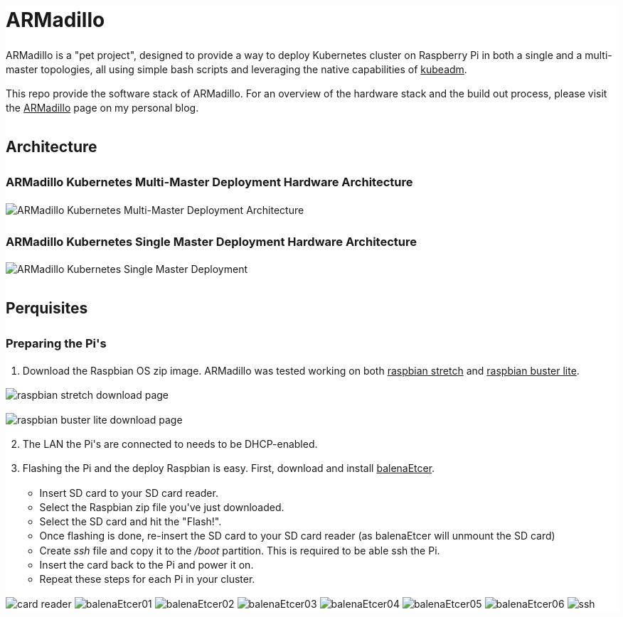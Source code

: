 # ARMadillo

ARMadillo is a "pet project", designed to provide a way to deploy Kubernetes cluster on Raspberry Pi in both a single and a multi-master topologies, all using simple bash scripts and leveraging the native capabilities of [kubeadm](https://kubernetes.io/docs/reference/setup-tools/kubeadm/kubeadm/).

This repo provide the software stack of ARMadillo. For an overview of the hardware stack and the build out process, please visit the [ARMadillo](http://thewalkingdevs.io/tag/armadillo/) page on my personal blog.

## Architecture
### ARMadillo Kubernetes Multi-Master Deployment Hardware Architecture
![ARMadillo Kubernetes Multi-Master Deployment Architecture](img/architecture/multi_master_logical.png)

### ARMadillo Kubernetes Single Master Deployment Hardware Architecture
![ARMadillo Kubernetes Single Master Deployment](img/architecture/single_master_logical.png)

## Perquisites
### Preparing the Pi's

1. Download the Raspbian OS zip image. ARMadillo was tested working on both [raspbian stretch](https://downloads.raspberrypi.org/raspbian/images/raspbian-2019-04-09/) and [raspbian buster lite](https://www.raspberrypi.org/downloads/raspbian/).

![raspbian stretch download page](img/raspbian/stretch.png)

![raspbian buster lite download page](img/raspbian/buster.png)

2. The LAN the Pi's are connected to needs to be DHCP-enabled. 

3. Flashing the Pi and the deploy Raspbian is easy. First, download and install [balenaEtcer](https://www.balena.io/etcher/?ref=etcher_footer).
    -   Insert SD card to your SD card reader.
    -   Select the Raspbian zip file you've just downloaded.
    -   Select the SD card and hit the "Flash!".
    -   Once flashing is done, re-insert the SD card to your SD card reader (as balenaEtcer will unmount the SD card)
    -   Create *ssh* file and copy it to the */boot* partition. This is required to be able ssh the Pi. 
    -   Insert the card back to the Pi and power it on.
    -   Repeat these steps for each Pi in your cluster.  

![card reader](img/balenaEtcer/reader.jpg)
![balenaEtcer01](img/balenaEtcer/01.png)
![balenaEtcer02](img/balenaEtcer/02.png)
![balenaEtcer03](img/balenaEtcer/03.png)
![balenaEtcer04](img/balenaEtcer/04.png)
![balenaEtcer05](img/balenaEtcer/05.png)
![balenaEtcer06](img/balenaEtcer/06.png)
![ssh](img/balenaEtcer/ssh.png)
